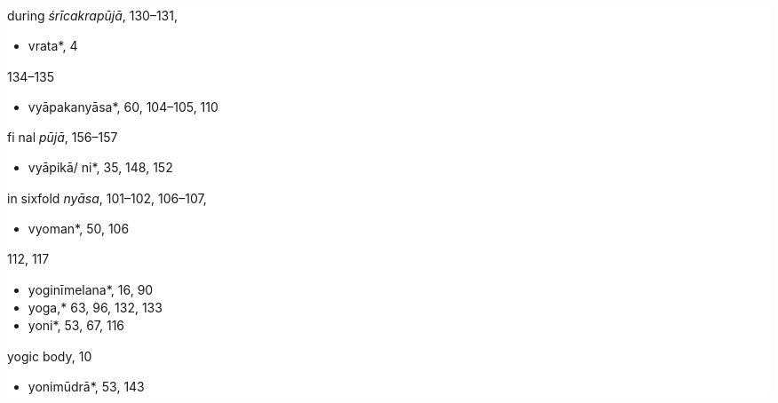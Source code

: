 during *śrīcakrapūjā*, 130–131, 
- vrata*, 4

134–135
- vyāpakanyāsa*, 60, 104–105, 110

fi nal *pūjā*, 156–157
- vyāpikā/ ni*, 35, 148, 152

in sixfold *nyāsa*, 101–102, 106–107, 
- vyoman*, 50, 106

112, 117
- yoginīmelana*, 16, 90
- yoga,* 63, 96, 132, 133
- yoni*, 53, 67, 116

yogic body, 10
- yonimūdrā*, 53, 143


